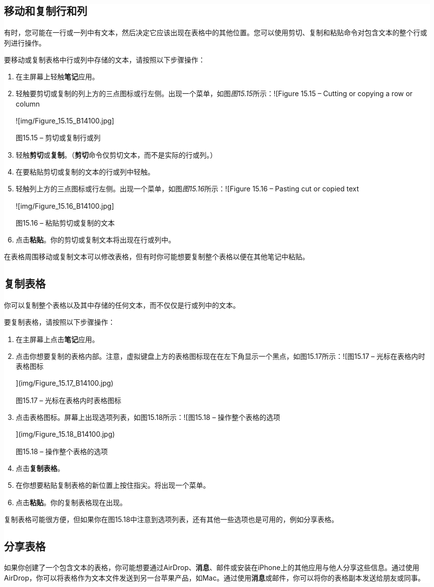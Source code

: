 ## 移动和复制行和列

有时，您可能在一行或一列中有文本，然后决定它应该出现在表格中的其他位置。您可以使用剪切、复制和粘贴命令对包含文本的整个行或列进行操作。

要移动或复制表格中行或列中存储的文本，请按照以下步骤操作：

1.  在主屏幕上轻触**笔记**应用。

1.  轻触要剪切或复制的列上方的三点图标或行左侧。出现一个菜单，如图*图15.15*所示：![Figure 15.15 – Cutting or copying a row or column

    ![img/Figure_15.15_B14100.jpg]

    图15.15 – 剪切或复制行或列

1.  轻触**剪切**或**复制**。（**剪切**命令仅剪切文本，而不是实际的行或列。）

1.  在要粘贴剪切或复制的文本的行或列中轻触。

1.  轻触列上方的三点图标或行左侧。出现一个菜单，如图*图15.16*所示：![Figure 15.16 – Pasting cut or copied text

    ![img/Figure_15.16_B14100.jpg]

    图15.16 – 粘贴剪切或复制的文本

1.  点击**粘贴**。你的剪切或复制文本将出现在行或列中。

在表格周围移动或复制文本可以修改表格，但有时你可能想要复制整个表格以便在其他笔记中粘贴。

## 复制表格

你可以复制整个表格以及其中存储的任何文本，而不仅仅是行或列中的文本。

要复制表格，请按照以下步骤操作：

1.  在主屏幕上点击**笔记**应用。

1.  点击你想要复制的表格内部。注意，虚拟键盘上方的表格图标现在在左下角显示一个黑点，如图15.17所示：![图15.17 – 光标在表格内时表格图标

    ](img/Figure_15.17_B14100.jpg)

    图15.17 – 光标在表格内时表格图标

1.  点击表格图标。屏幕上出现选项列表，如图15.18所示：![图15.18 – 操作整个表格的选项

    ](img/Figure_15.18_B14100.jpg)

    图15.18 – 操作整个表格的选项

1.  点击**复制表格**。

1.  在你想要粘贴复制表格的新位置上按住指尖。将出现一个菜单。

1.  点击**粘贴**。你的复制表格现在出现。

复制表格可能很方便，但如果你在图15.18中注意到选项列表，还有其他一些选项也是可用的，例如分享表格。

## 分享表格

如果你创建了一个包含文本的表格，你可能想要通过AirDrop、**消息**、邮件或安装在iPhone上的其他应用与他人分享这些信息。通过使用AirDrop，你可以将表格作为文本文件发送到另一台苹果产品，如Mac。通过使用**消息**或邮件，你可以将你的表格副本发送给朋友或同事。
